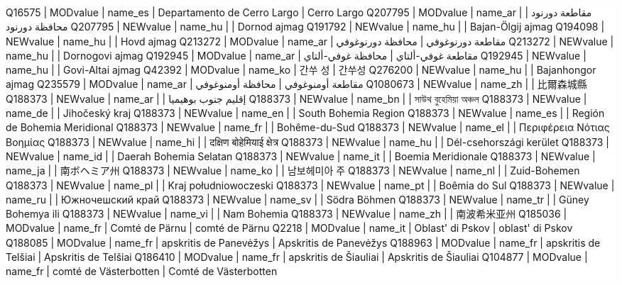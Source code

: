Q16575     |  MODvalue  |  name_es   |  Departamento de Cerro Largo              |  Cerro Largo
Q207795    |  MODvalue  |  name_ar   |  مقاطعة دورنود                            |  محافظة دورنود
Q207795    |  NEWvalue  |  name_hu   |                                           |  Dornod ajmag
Q191792    |  NEWvalue  |  name_hu   |                                           |  Bajan-Ölgij ajmag
Q194098    |  NEWvalue  |  name_hu   |                                           |  Hovd ajmag
Q213272    |  MODvalue  |  name_ar   |  مقاطعة دورنوغوفي                         |  محافظة دورنوغوفي
Q213272    |  NEWvalue  |  name_hu   |                                           |  Dornogovi ajmag
Q192945    |  MODvalue  |  name_ar   |  مقاطعة غوفي-ألتاي                        |  محافظة غوفي-ألتاي
Q192945    |  NEWvalue  |  name_hu   |                                           |  Govi-Altai ajmag
Q42392     |  MODvalue  |  name_ko   |  간쑤 성                                     |  간쑤성
Q276200    |  NEWvalue  |  name_hu   |                                           |  Bajanhongor ajmag
Q235579    |  MODvalue  |  name_ar   |  مقاطعة أومنوغوفي                         |  محافظة أومنوغوفي
Q1080673   |  NEWvalue  |  name_zh   |                                           |  比爾森城縣
Q188373    |  NEWvalue  |  name_ar   |                                           |  إقليم جنوب بوهيميا
Q188373    |  NEWvalue  |  name_bn   |                                           |  সাউথ বুহেমিয়া অঞ্চল
Q188373    |  NEWvalue  |  name_de   |                                           |  Jihočeský kraj
Q188373    |  NEWvalue  |  name_en   |                                           |  South Bohemia Region
Q188373    |  NEWvalue  |  name_es   |                                           |  Región de Bohemia Meridional
Q188373    |  NEWvalue  |  name_fr   |                                           |  Bohême-du-Sud
Q188373    |  NEWvalue  |  name_el   |                                           |  Περιφέρεια Νότιας Βοημίας
Q188373    |  NEWvalue  |  name_hi   |                                           |  दक्षिण बोहेमियाई क्षेत्र
Q188373    |  NEWvalue  |  name_hu   |                                           |  Dél-csehországi kerület
Q188373    |  NEWvalue  |  name_id   |                                           |  Daerah Bohemia Selatan
Q188373    |  NEWvalue  |  name_it   |                                           |  Boemia Meridionale
Q188373    |  NEWvalue  |  name_ja   |                                           |  南ボヘミア州
Q188373    |  NEWvalue  |  name_ko   |                                           |  남보헤미아 주
Q188373    |  NEWvalue  |  name_nl   |                                           |  Zuid-Bohemen
Q188373    |  NEWvalue  |  name_pl   |                                           |  Kraj południowoczeski
Q188373    |  NEWvalue  |  name_pt   |                                           |  Boêmia do Sul
Q188373    |  NEWvalue  |  name_ru   |                                           |  Южночешский край
Q188373    |  NEWvalue  |  name_sv   |                                           |  Södra Böhmen
Q188373    |  NEWvalue  |  name_tr   |                                           |  Güney Bohemya ili
Q188373    |  NEWvalue  |  name_vi   |                                           |  Nam Bohemia
Q188373    |  NEWvalue  |  name_zh   |                                           |  南波希米亚州
Q185036    |  MODvalue  |  name_fr   |  Comté de Pärnu                           |  comté de Pärnu
Q2218      |  MODvalue  |  name_it   |  Oblast' di Pskov                         |  oblast' di Pskov
Q188085    |  MODvalue  |  name_fr   |  apskritis de Panevėžys                   |  Apskritis de Panevėžys
Q188963    |  MODvalue  |  name_fr   |  apskritis de Telšiai                     |  Apskritis de Telšiai
Q186410    |  MODvalue  |  name_fr   |  apskritis de Šiauliai                    |  Apskritis de Šiauliai
Q104877    |  MODvalue  |  name_fr   |  comté de Västerbotten                    |  Comté de Västerbotten